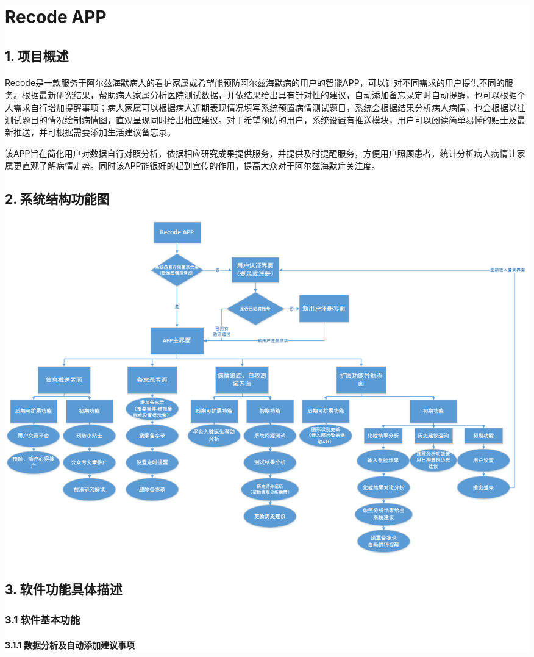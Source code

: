 # Recode APP

## 1. 项目概述
Recode是一款服务于阿尔兹海默病人的看护家属或希望能预防阿尔兹海默病的用户的智能APP，可以针对不同需求的用户提供不同的服务。根据最新研究结果，帮助病人家属分析医院测试数据，并依结果给出具有针对性的建议，自动添加备忘录定时自动提醒，也可以根据个人需求自行增加提醒事项；病人家属可以根据病人近期表现情况填写系统预置病情测试题目，系统会根据结果分析病人病情，也会根据以往测试题目的情况绘制病情图，直观呈现同时给出相应建议。对于希望预防的用户，系统设置有推送模块，用户可以阅读简单易懂的贴士及最新推送，并可根据需要添加生活建议备忘录。

该APP旨在简化用户对数据自行对照分析，依据相应研究成果提供服务，并提供及时提醒服务，方便用户照顾患者，统计分析病人病情让家属更直观了解病情走势。同时该APP能很好的起到宣传的作用，提高大众对于阿尔兹海默症关注度。

## 2. 系统结构功能图

![avatar](documents/pic/structure.png)

## 3. 软件功能具体描述

### 3.1 软件基本功能

#### 3.1.1 数据分析及自动添加建议事项
